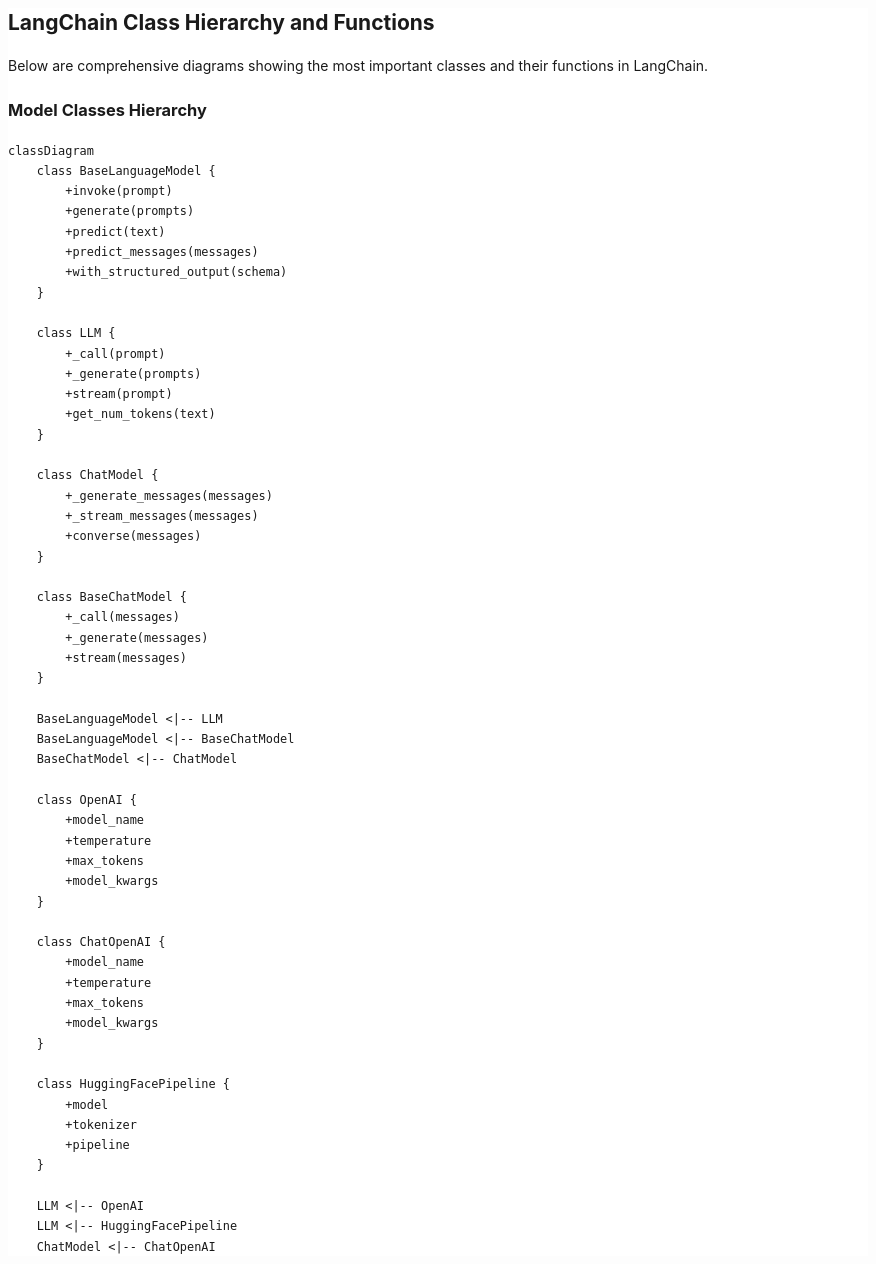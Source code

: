 ## LangChain Class Hierarchy and Functions

Below are comprehensive diagrams showing the most important classes and their functions in LangChain.

### Model Classes Hierarchy

```mermaid
classDiagram
    class BaseLanguageModel {
        +invoke(prompt)
        +generate(prompts)
        +predict(text)
        +predict_messages(messages)
        +with_structured_output(schema)
    }
    
    class LLM {
        +_call(prompt)
        +_generate(prompts)
        +stream(prompt)
        +get_num_tokens(text)
    }
    
    class ChatModel {
        +_generate_messages(messages)
        +_stream_messages(messages)
        +converse(messages)
    }
    
    class BaseChatModel {
        +_call(messages)
        +_generate(messages)
        +stream(messages)
    }
    
    BaseLanguageModel <|-- LLM
    BaseLanguageModel <|-- BaseChatModel
    BaseChatModel <|-- ChatModel
    
    class OpenAI {
        +model_name
        +temperature
        +max_tokens
        +model_kwargs
    }
    
    class ChatOpenAI {
        +model_name
        +temperature
        +max_tokens
        +model_kwargs
    }
    
    class HuggingFacePipeline {
        +model
        +tokenizer
        +pipeline
    }
    
    LLM <|-- OpenAI
    LLM <|-- HuggingFacePipeline
    ChatModel <|-- ChatOpenAI
```